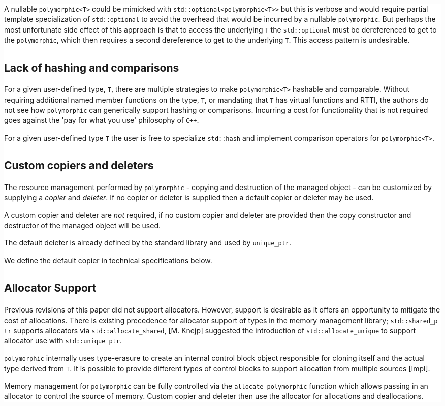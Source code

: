 A nullable `polymorphic<T>` could be mimicked with `std::optional<polymorphic<T>>`
but this is verbose and would require partial template specialization of `std::optional`
to avoid the overhead that would be incurred by a nullable `polymorphic`.  But perhaps
the most unfortunate side effect of this approach is that to access the underlying `T`
the `std::optional` must be dereferenced to get to the `polymorphic`, which then requires
a second dereference to get to the underlying `T`.  This access pattern is undesirable.

## Lack of hashing and comparisons

For a given user-defined type, `T`, there are multiple strategies to make
`polymorphic<T>` hashable and comparable.  Without requiring additional
named member functions on the type, `T`, or mandating that `T` has virtual
functions and RTTI, the authors do not see how `polymorphic` can
generically support hashing or comparisons. Incurring a cost for functionality
that is not required goes against the 'pay for what you use' philosophy of
`C++`.

For a given user-defined type `T` the user is free to specialize
`std::hash` and implement comparison operators for `polymorphic<T>`.

## Custom copiers and deleters

The resource management performed by `polymorphic` - copying and
destruction of the managed object - can be customized by supplying a _copier_
and _deleter_.  If no copier or deleter is supplied then a default copier or
deleter may be used.

A custom copier and deleter are _not_ required, if no custom copier and deleter
are provided then the copy constructor and destructor of the managed object
will be used.

The default deleter is already defined by the standard library and used by
`unique_ptr`.

We define the default copier in technical specifications below.

## Allocator Support

Previous revisions of this paper did not support allocators.  However, support
is desirable as it offers an opportunity to mitigate the cost of allocations.
There is existing precedence for allocator support of types in the memory
management library; `std::shared_ptr` supports allocators via
`std::allocate_shared`, [M. Knejp] suggested the introduction of
`std::allocate_unique` to support allocator use with `std::unique_ptr`.

`polymorphic` internally uses type-erasure to create an internal control
block object responsible for cloning itself and the actual type derived from `T`.
It is possible to provide different types of control blocks to support allocation
from multiple sources [Impl].

Memory management for `polymorphic` can be fully controlled via the
`allocate_polymorphic` function which allows passing in an allocator
to control the source of memory.  Custom copier and deleter then use the
allocator for allocations and deallocations.

